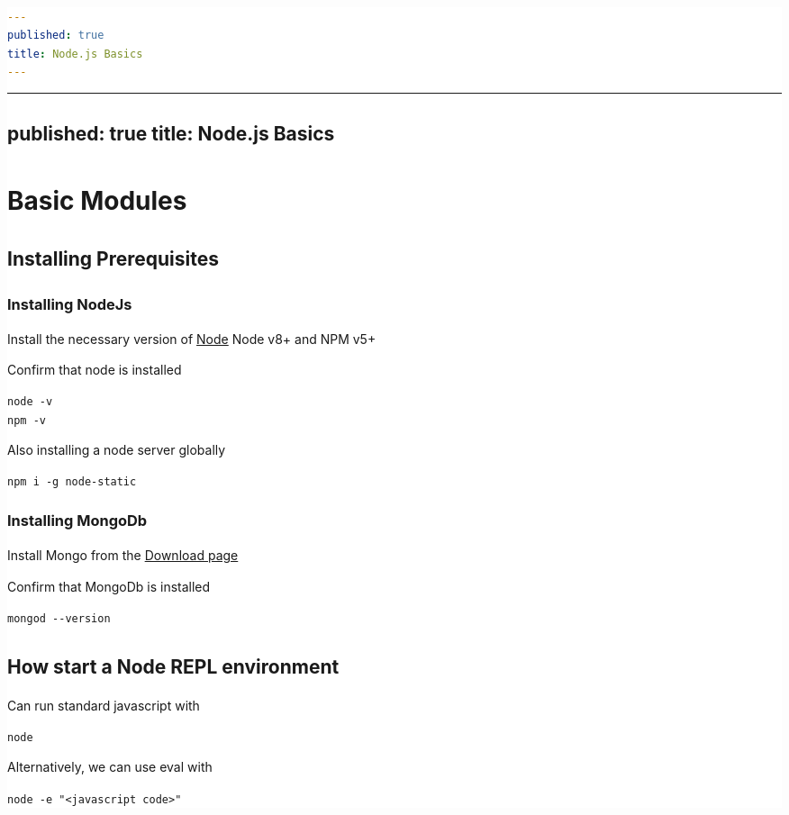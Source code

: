 ```yaml
---
published: true
title: Node.js Basics
---
```


---
published: true
title: Node.js Basics
---

# Basic Modules

## Installing Prerequisites

### Installing NodeJs

Install the necessary version of [Node](https://nodejs.org/en/download/) Node v8+ and NPM v5+

Confirm that node is installed

```text
node -v
npm -v
```

Also installing a node server globally

```text
npm i -g node-static
```

### Installing MongoDb

Install Mongo from the [Download page](https://www.mongodb.com/download-center)

Confirm that MongoDb is installed

```text
mongod --version
```

## How start a Node REPL environment

Can run standard javascript with

```text
node
```

Alternatively, we can use eval with

```text
node -e "<javascript code>"
```
